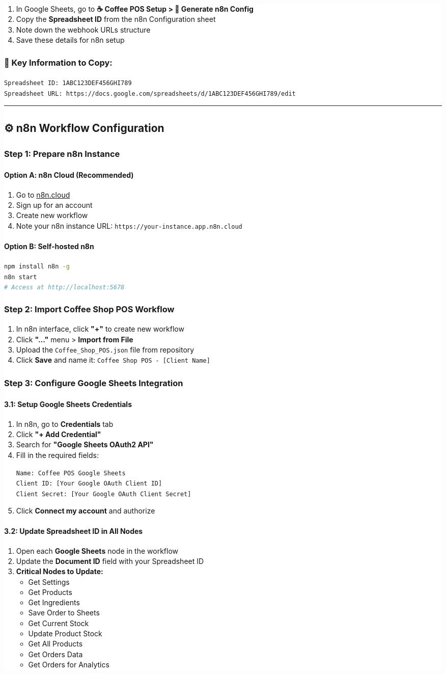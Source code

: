 1. In Google Sheets, go to **☕ Coffee POS Setup > 🔧 Generate n8n Config**
2. Copy the **Spreadsheet ID** from the n8n Configuration sheet
3. Note down the webhook URLs structure
4. Save these details for n8n setup

### **🎯 Key Information to Copy:**
```
Spreadsheet ID: 1ABC123DEF456GHI789
Spreadsheet URL: https://docs.google.com/spreadsheets/d/1ABC123DEF456GHI789/edit
```

---

## ⚙️ n8n Workflow Configuration

### **Step 1: Prepare n8n Instance**

#### **Option A: n8n Cloud (Recommended)**
1. Go to [n8n.cloud](https://n8n.cloud)
2. Sign up for an account
3. Create new workflow
4. Note your n8n instance URL: `https://your-instance.app.n8n.cloud`

#### **Option B: Self-hosted n8n**
```bash
npm install n8n -g
n8n start
# Access at http://localhost:5678
```

### **Step 2: Import Coffee Shop POS Workflow**

1. In n8n interface, click **"+"** to create new workflow
2. Click **"..."** menu > **Import from File**
3. Upload the `Coffee_Shop_POS.json` file from repository
4. Click **Save** and name it: `Coffee Shop POS - [Client Name]`

### **Step 3: Configure Google Sheets Integration**

#### **3.1: Setup Google Sheets Credentials**
1. In n8n, go to **Credentials** tab
2. Click **"+ Add Credential"**
3. Search for **"Google Sheets OAuth2 API"**
4. Fill in the required fields:
   ```
   Name: Coffee POS Google Sheets
   Client ID: [Your Google OAuth Client ID]
   Client Secret: [Your Google OAuth Client Secret]
   ```
5. Click **Connect my account** and authorize

#### **3.2: Update Spreadsheet ID in All Nodes**
1. Open each **Google Sheets** node in the workflow
2. Update the **Document ID** field with your Spreadsheet ID
3. **Critical Nodes to Update:**
   - Get Settings
   - Get Products  
   - Get Ingredients
   - Save Order to Sheets
   - Get Current Stock
   - Update Product Stock
   - Get All Products
   - Get Orders Data
   - Get Orders for Analytics